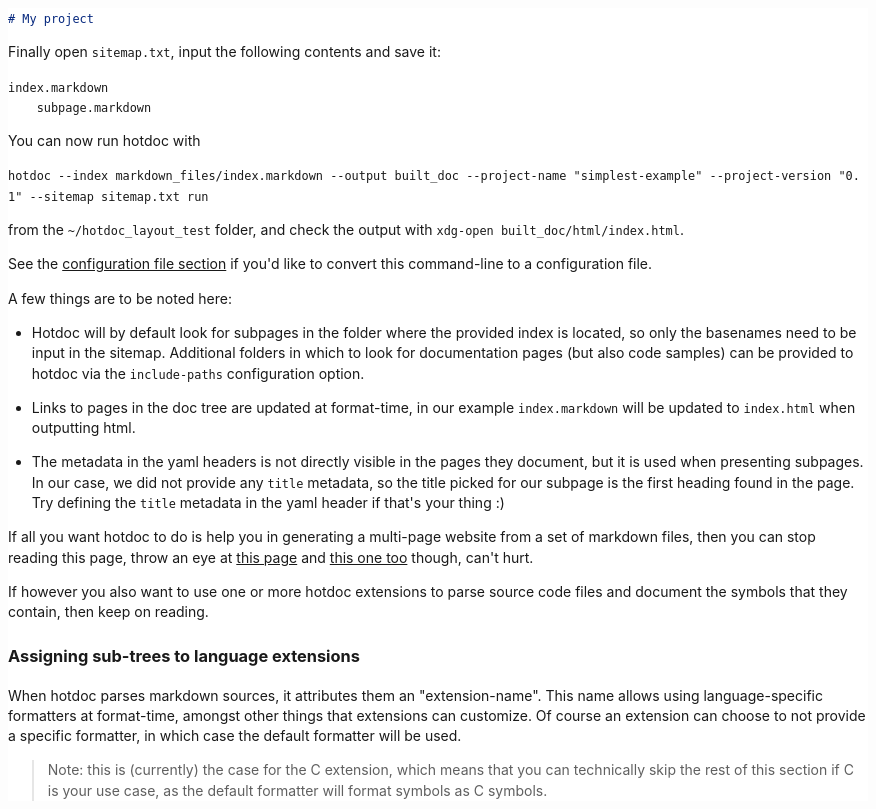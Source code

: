 ``` markdown
# My project
```

Finally open `sitemap.txt`, input the following contents and save it:

``` txt
index.markdown
	subpage.markdown
```

You can now run hotdoc with

``` shell
hotdoc --index markdown_files/index.markdown --output built_doc --project-name "simplest-example" --project-version "0.1" --sitemap sitemap.txt run
```

from the `~/hotdoc_layout_test` folder, and check the output with `xdg-open built_doc/html/index.html`.

See the [configuration file section](the-configuration-file.markdown) if you'd like to convert this command-line to a configuration file.

A few things are to be noted here:

* Hotdoc will by default look for subpages in the folder where the provided
  index is located, so only the basenames need to be input in the sitemap.
  Additional folders in which to look for documentation pages (but also code
  samples) can be provided to hotdoc via the `include-paths`
  configuration option.

* Links to pages in the doc tree are updated at format-time, in our example
  `index.markdown` will be updated to `index.html` when outputting html.

* The metadata in the yaml headers is not directly visible in the pages
  they document, but it is used when presenting subpages. In our case,
  we did not provide any `title` metadata, so the title picked for
  our subpage is the first heading found in the page. Try defining
  the `title` metadata in the yaml header if that's your thing :)

If all you want hotdoc to do is help you in generating a multi-page website
from a set of markdown files, then you can stop reading this page, throw an
eye at [this page](the-configuration-file.markdown) and
[this one too](syntax-extensions.markdown) though, can't hurt.

If however you also want to use one or more hotdoc extensions to parse source
code files and document the symbols that they contain, then keep on reading.

### Assigning sub-trees to language extensions

When hotdoc parses markdown sources, it attributes them an "extension-name". This name allows using language-specific formatters at format-time, amongst other things that extensions can customize. Of course an extension can choose to not provide a specific formatter, in which case the default formatter will be used.

> Note: this is (currently) the case for the C extension, which means
> that you can technically skip the rest of this section if C is your use 
> case, as the default formatter will format symbols as C symbols.
